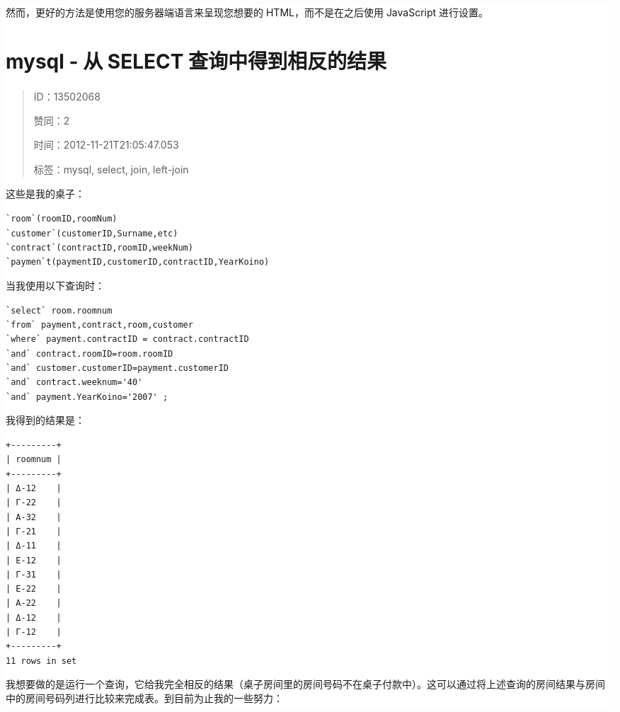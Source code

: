 然而，更好的方法是使用您的服务器端语言来呈现您想要的 HTML，而不是在之后使用 JavaScript 进行设置。

# mysql - 从 SELECT 查询中得到相反的结果

> ID：13502068
> 
> 赞同：2
> 
> 时间：2012-11-21T21:05:47.053
> 
> 标签：mysql, select, join, left-join

这些是我的桌子：

```
`room`(roomID,roomNum)  
`customer`(customerID,Surname,etc)  
`contract`(contractID,roomID,weekNum)  
`paymen`t(paymentID,customerID,contractID,YearKoino) 
```

当我使用以下查询时：

```
`select` room.roomnum  
`from` payment,contract,room,customer  
`where` payment.contractID = contract.contractID  
`and` contract.roomID=room.roomID  
`and` customer.customerID=payment.customerID  
`and` contract.weeknum='40'  
`and` payment.YearKoino='2007' ; 
```

我得到的结果是：

```
+---------+  
| roomnum |  
+---------+  
| Δ-12    |  
| Γ-22    |  
| Α-32    |  
| Γ-21    |  
| Δ-11    |  
| Ε-12    |  
| Γ-31    |  
| Ε-22    |  
| Α-22    |  
| Δ-12    |  
| Γ-12    |  
+---------+  
11 rows in set 
```

我想要做的是运行一个查询，它给我完全相反的结果（桌子房间里的房间号码不在桌子付款中）。这可以通过将上述查询的房间结果与房间中的房间号码列进行比较来完成表。到目前为止我的一些努力：
